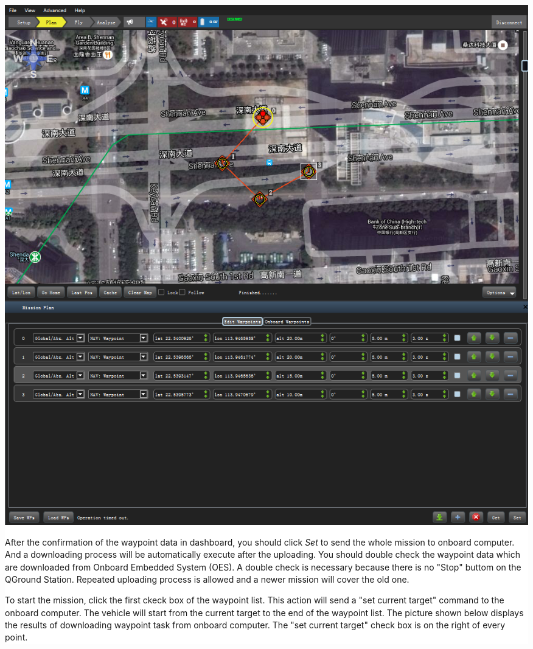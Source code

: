 ![Create Waypoint Task](../../../images/ROS/create_waypoint_task.png?raw=true)

After the confirmation of the waypoint data in dashboard, you should click *Set* to send the whole mission to onboard computer. And a downloading process will be automatically execute after the uploading. You should double check the waypoint data which are downloaded from Onboard Embedded System (OES). A double check is necessary because there is no "Stop" buttom on the QGround Station. Repeated uploading process is allowed and a newer mission will cover the old one.

To start the mission, click the first ckeck box of the waypoint list. This action will send a "set current target" command to the onboard computer. The vehicle will start from the current target to the end of the waypoint list. The picture shown below displays the results of downloading waypoint task from onboard computer. The "set current target" check box is on the right of every point.
